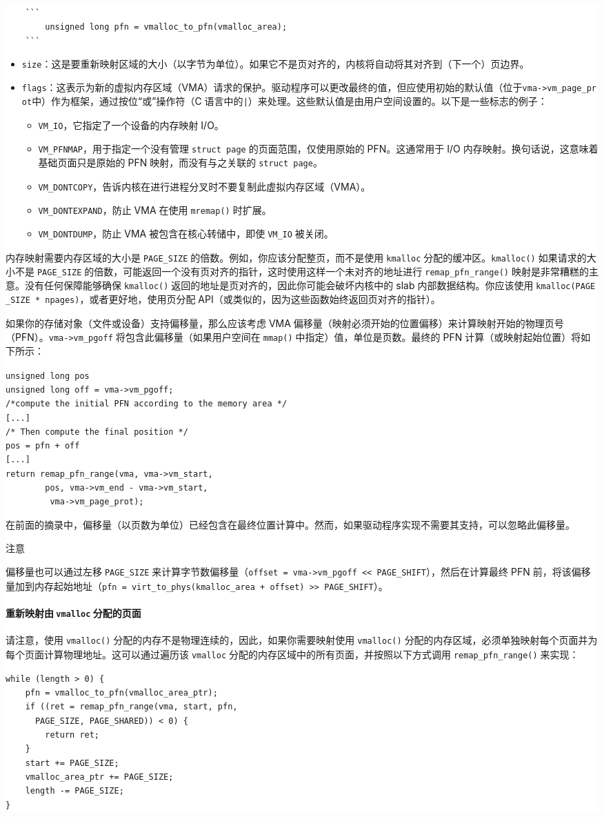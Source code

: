         ```
            unsigned long pfn = vmalloc_to_pfn(vmalloc_area);
        ```

+   `size`：这是要重新映射区域的大小（以字节为单位）。如果它不是页对齐的，内核将自动将其对齐到（下一个）页边界。

+   `flags`：这表示为新的虚拟内存区域（VMA）请求的保护。驱动程序可以更改最终的值，但应使用初始的默认值（位于`vma->vm_page_prot`中）作为框架，通过按位“或”操作符（C 语言中的`|`）来处理。这些默认值是由用户空间设置的。以下是一些标志的例子：

    +   `VM_IO`，它指定了一个设备的内存映射 I/O。

    +   `VM_PFNMAP`，用于指定一个没有管理 `struct page` 的页面范围，仅使用原始的 PFN。这通常用于 I/O 内存映射。换句话说，这意味着基础页面只是原始的 PFN 映射，而没有与之关联的 `struct page`。

    +   `VM_DONTCOPY`，告诉内核在进行进程分叉时不要复制此虚拟内存区域（VMA）。

    +   `VM_DONTEXPAND`，防止 VMA 在使用 `mremap()` 时扩展。

    +   `VM_DONTDUMP`，防止 VMA 被包含在核心转储中，即使 `VM_IO` 被关闭。

内存映射需要内存区域的大小是 `PAGE_SIZE` 的倍数。例如，你应该分配整页，而不是使用 `kmalloc` 分配的缓冲区。`kmalloc()` 如果请求的大小不是 `PAGE_SIZE` 的倍数，可能返回一个没有页对齐的指针，这时使用这样一个未对齐的地址进行 `remap_pfn_range()` 映射是非常糟糕的主意。没有任何保障能够确保 `kmalloc()` 返回的地址是页对齐的，因此你可能会破坏内核中的 slab 内部数据结构。你应该使用 `kmalloc(PAGE_SIZE * npages)`，或者更好地，使用页分配 API（或类似的，因为这些函数始终返回页对齐的指针）。

如果你的存储对象（文件或设备）支持偏移量，那么应该考虑 VMA 偏移量（映射必须开始的位置偏移）来计算映射开始的物理页号（PFN）。`vma->vm_pgoff` 将包含此偏移量（如果用户空间在 `mmap()` 中指定）值，单位是页数。最终的 PFN 计算（或映射起始位置）将如下所示：

```
unsigned long pos
unsigned long off = vma->vm_pgoff;
/*compute the initial PFN according to the memory area */
[...]
/* Then compute the final position */
pos = pfn + off
[...]
return remap_pfn_range(vma, vma->vm_start,
        pos, vma->vm_end - vma->vm_start, 
         vma->vm_page_prot);
```

在前面的摘录中，偏移量（以页数为单位）已经包含在最终位置计算中。然而，如果驱动程序实现不需要其支持，可以忽略此偏移量。

注意

偏移量也可以通过左移 `PAGE_SIZE` 来计算字节数偏移量（`offset = vma->vm_pgoff << PAGE_SHIFT`），然后在计算最终 PFN 前，将该偏移量加到内存起始地址（`pfn = virt_to_phys(kmalloc_area + offset) >> PAGE_SHIFT`）。

#### 重新映射由 `vmalloc` 分配的页面

请注意，使用 `vmalloc()` 分配的内存不是物理连续的，因此，如果你需要映射使用 `vmalloc()` 分配的内存区域，必须单独映射每个页面并为每个页面计算物理地址。这可以通过遍历该 `vmalloc` 分配的内存区域中的所有页面，并按照以下方式调用 `remap_pfn_range()` 来实现：

```
while (length > 0) {
    pfn = vmalloc_to_pfn(vmalloc_area_ptr);
    if ((ret = remap_pfn_range(vma, start, pfn, 
      PAGE_SIZE, PAGE_SHARED)) < 0) {
        return ret;
    }
    start += PAGE_SIZE;
    vmalloc_area_ptr += PAGE_SIZE;
    length -= PAGE_SIZE;
}
```
